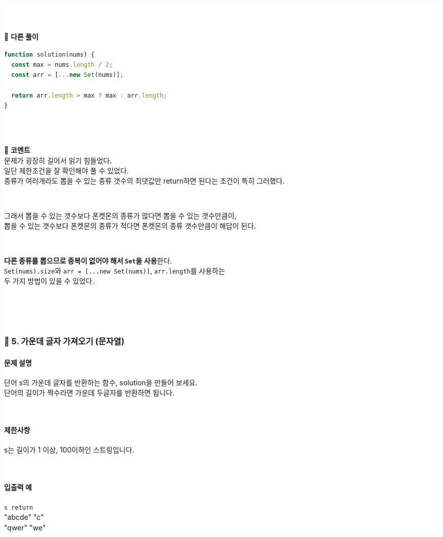 <br/>
<br/>

📗 **다른 풀이**

```js
function solution(nums) {
  const max = nums.length / 2;
  const arr = [...new Set(nums)];

  return arr.length > max ? max : arr.length;
}
```

<br/>
<br/>

📘 **코멘트**  
문제가 굉장히 길어서 읽기 힘들었다.  
일단 제한조건을 잘 확인해야 풀 수 있었다.  
종류가 여러개라도 뽑을 수 있는 종류 갯수의 최댓값만 return하면 된다는 조건이 특히 그러했다.

<br/>

그래서 뽑을 수 있는 갯수보다 폰켓몬의 종류가 많다면 뽑을 수 있는 갯수만큼이,  
뽑을 수 있는 갯수보다 폰켓몬의 종류가 적다면 폰켓몬의 종류 갯수만큼이 해답이 된다.

<br/>

**다른 종류를 뽑으므로 중복이 없어야 해서 `Set`을 사용**한다.  
`Set(nums).size`와 `arr = [...new Set(nums)]`, `arr.length`를 사용하는  
두 가지 방법이 있을 수 있었다.

<br/>
<br/>
<br/>

### 👻 5. 가운데 글자 가져오기 (문자열)

#### 문제 설명

단어 s의 가운데 글자를 반환하는 함수, solution을 만들어 보세요.  
단어의 길이가 짝수라면 가운데 두글자를 반환하면 됩니다.

<br/>

#### 제한사항

s는 길이가 1 이상, 100이하인 스트링입니다.

<br/>

#### 입출력 예

`s return`  
"abcde" "c"  
"qwer" "we"
